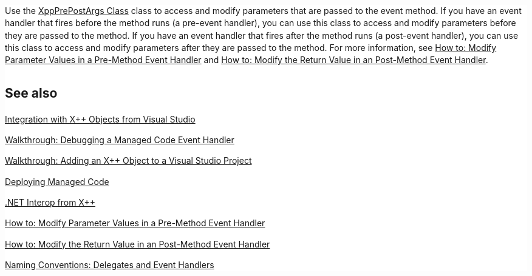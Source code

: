 Use the [XppPrePostArgs Class](https://msdn.microsoft.com/en-us/library/gg835235\(v=ax.60\)) class to access and modify parameters that are passed to the event method. If you have an event handler that fires before the method runs (a pre-event handler), you can use this class to access and modify parameters before they are passed to the method. If you have an event handler that fires after the method runs (a post-event handler), you can use this class to access and modify parameters after they are passed to the method. For more information, see [How to: Modify Parameter Values in a Pre-Method Event Handler](how-to-modify-parameter-values-in-a-pre-method-event-handler.md) and [How to: Modify the Return Value in an Post-Method Event Handler](how-to-modify-the-return-value-in-an-post-method-event-handler.md).

## See also

[Integration with X++ Objects from Visual Studio](integration-with-x-objects-from-visual-studio.md)

[Walkthrough: Debugging a Managed Code Event Handler](walkthrough-debugging-a-managed-code-event-handler.md)

[Walkthrough: Adding an X++ Object to a Visual Studio Project](walkthrough-adding-an-x-object-to-a-visual-studio-project.md)

[Deploying Managed Code](deploying-managed-code.md)

[.NET Interop from X++](net-interop-from-x.md)

[How to: Modify Parameter Values in a Pre-Method Event Handler](how-to-modify-parameter-values-in-a-pre-method-event-handler.md)

[How to: Modify the Return Value in an Post-Method Event Handler](how-to-modify-the-return-value-in-an-post-method-event-handler.md)

[Naming Conventions: Delegates and Event Handlers](naming-conventions-delegates-and-event-handlers.md)

